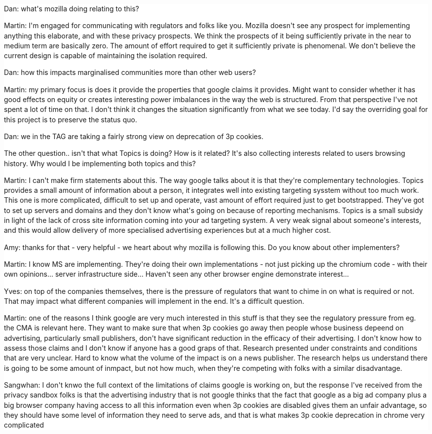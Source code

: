 Dan: what's mozilla doing relating to this?

Martin: I'm engaged for communicating with regulators and folks like you. Mozilla doesn't see any prospect for implementing anything this elaborate, and with these privacy prospects. We think the prospects of it being sufficiently private in the near to medium term are basically zero. The amount of effort required to get it sufficiently private is phenomenal. We don't believe the current design is capable of maintaining the isolation required.

Dan: how this impacts marginalised communities more than other web users?

Martin: my primary focus is does it provide the properties that google claims it provides. Might want to consider whether it has good effects on equity or creates interesting power imbalances in the way the web is structured. From that perspective I've not spent a lot of time on that. I don't think it changes the situation significantly from what we see today. I'd say the overriding goal for this project is to preserve the status quo.

Dan: we in the TAG are taking a fairly strong view on deprecation of 3p cookies. 

The other question.. isn't that what Topics is doing? How is it related? It's also collecting interests related to users browsing history. Why would I be implementing both topics and this?

Martin: I can't make firm statements about this. The way google talks about it is that they're complementary technologies. Topics provides a small amount of information about a person, it integrates well into existing targeting sysstem without too much work. This one is more complicated, difficult to set up and operate, vast amount of effort required just to get bootstrapped. They've got to set up servers and domains and they don't know what's going on because of reporting mechanisms. Topics is a small subsidy in light of the lack of cross site information coming into your ad targeting system. A very weak signal about someone's interests, and this would allow delivery of more specialised advertising experiences but at a much higher cost.

Amy: thanks for that - very helpful - we heart about why mozilla is following this. Do you know about other implementers?

Martin: I know MS are implementing.  They're doing their own implementations - not just picking up the chromium code - with their own opinions... server infrastructure side...  Haven't seen any other browser engine demonstrate interest... 

Yves: on top of the companies themselves, there is the pressure of regulators that want to chime in on what is required or not. That may impact what different companies will implement in the end. It's a difficult question.

Martin: one of the reasons I think google are very much interested in this stuff is that they see the regulatory pressure from eg. the CMA is relevant here. They want to make sure that when 3p cookies go away then people whose business depeend on advertising, particularly small publishers, don't have significant reduction in the efficacy of their advertising. I don't know how to assess those claims and I don't know if anyone has a good graps of that. Research presented under constraints and conditions that are very unclear. Hard to know what the volume of the impact is on a news publisher. The research helps us understand there is going to be some amount of inmpact, but not how much, when they're competing with folks with a similar disadvantage.

Sangwhan: I don't knwo the full context of the limitations of claims google is working on, but the response I've received from the privacy sandbox folks is that the advertising industry that is not google thinks that the fact that google as a big ad company plus a big browser company having access to all this information even when 3p cookies are disabled gives them an unfair advantage, so they should have some level of information they need to serve ads, and that is what makes 3p cookie deprecation in chrome very complicated
